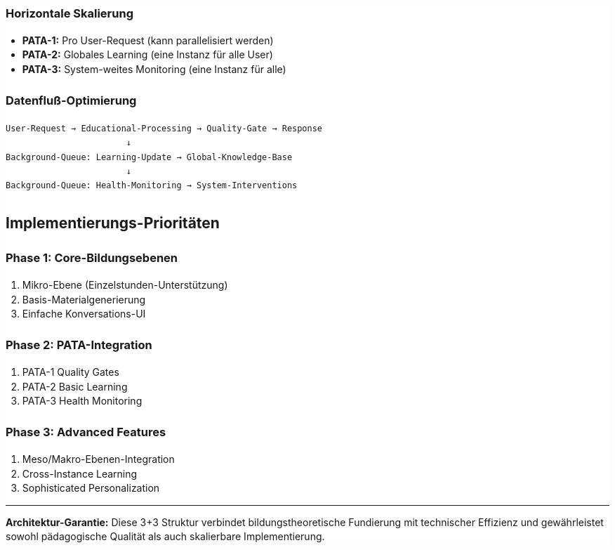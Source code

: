 ### Horizontale Skalierung
- **PATA-1:** Pro User-Request (kann parallelisiert werden)
- **PATA-2:** Globales Learning (eine Instanz für alle User)
- **PATA-3:** System-weites Monitoring (eine Instanz für alle)

### Datenfluß-Optimierung
```
User-Request → Educational-Processing → Quality-Gate → Response
                        ↓
Background-Queue: Learning-Update → Global-Knowledge-Base
                        ↓  
Background-Queue: Health-Monitoring → System-Interventions
```

## Implementierungs-Prioritäten

### Phase 1: Core-Bildungsebenen
1. Mikro-Ebene (Einzelstunden-Unterstützung)
2. Basis-Materialgenerierung
3. Einfache Konversations-UI

### Phase 2: PATA-Integration  
1. PATA-1 Quality Gates
2. PATA-2 Basic Learning
3. PATA-3 Health Monitoring

### Phase 3: Advanced Features
1. Meso/Makro-Ebenen-Integration
2. Cross-Instance Learning
3. Sophisticated Personalization

---

**Architektur-Garantie:** Diese 3+3 Struktur verbindet bildungstheoretische Fundierung mit technischer Effizienz und gewährleistet sowohl pädagogische Qualität als auch skalierbare Implementierung.